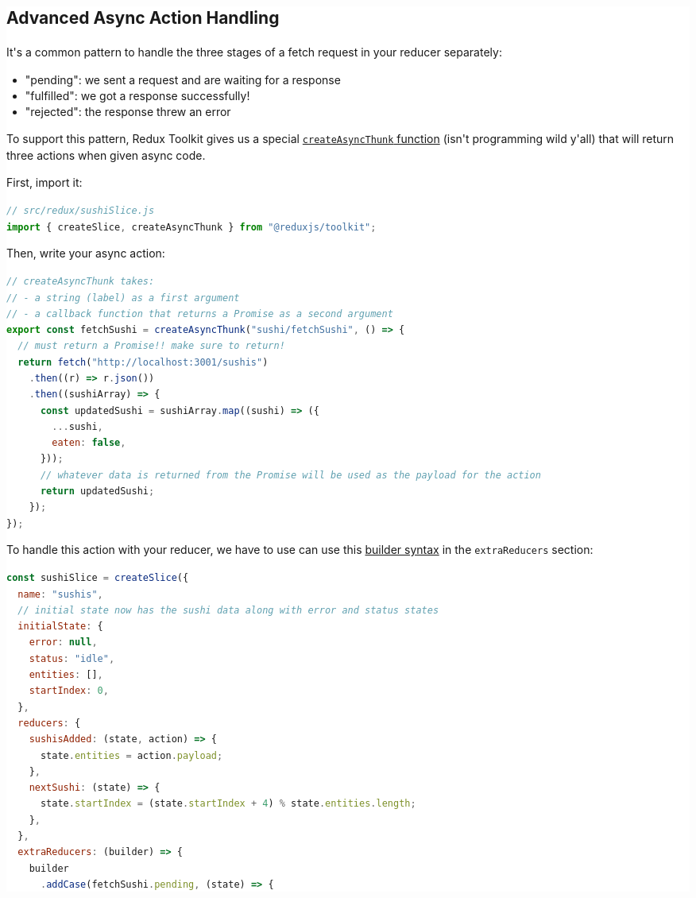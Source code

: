 ## Advanced Async Action Handling

It's a common pattern to handle the three stages of a fetch request in your
reducer separately:

- "pending": we sent a request and are waiting for a response
- "fulfilled": we got a response successfully!
- "rejected": the response threw an error

To support this pattern, Redux Toolkit gives us a special [`createAsyncThunk`
function][async thunk] (isn't programming wild y'all) that will return three
actions when given async code.

First, import it:

```js
// src/redux/sushiSlice.js
import { createSlice, createAsyncThunk } from "@reduxjs/toolkit";
```

Then, write your async action:

```js
// createAsyncThunk takes:
// - a string (label) as a first argument
// - a callback function that returns a Promise as a second argument
export const fetchSushi = createAsyncThunk("sushi/fetchSushi", () => {
  // must return a Promise!! make sure to return!
  return fetch("http://localhost:3001/sushis")
    .then((r) => r.json())
    .then((sushiArray) => {
      const updatedSushi = sushiArray.map((sushi) => ({
        ...sushi,
        eaten: false,
      }));
      // whatever data is returned from the Promise will be used as the payload for the action
      return updatedSushi;
    });
});
```

To handle this action with your reducer, we have to use can use this
[builder syntax](https://redux-toolkit.js.org/api/createSlice#the-extrareducers-builder-callback-notation)
in the `extraReducers` section:

```js
const sushiSlice = createSlice({
  name: "sushis",
  // initial state now has the sushi data along with error and status states
  initialState: {
    error: null,
    status: "idle",
    entities: [],
    startIndex: 0,
  },
  reducers: {
    sushisAdded: (state, action) => {
      state.entities = action.payload;
    },
    nextSushi: (state) => {
      state.startIndex = (state.startIndex + 4) % state.entities.length;
    },
  },
  extraReducers: (builder) => {
    builder
      .addCase(fetchSushi.pending, (state) => {
```

[create slice]: https://redux-toolkit.js.org/tutorials/intermediate-tutorial#creating-the-todos-slice
[configure store]: https://redux-toolkit.js.org/tutorials/basic-tutorial#introducing-configurestore
[provider]: https://redux.js.org/tutorials/essentials/part-2-app-structure#providing-the-store
[use dispatch]: https://redux.js.org/tutorials/essentials/part-2-app-structure#dispatching-actions-with-usedispatch
[use selector]: https://redux.js.org/tutorials/essentials/part-2-app-structure#reading-data-with-useselector
[async thunk]: https://redux.js.org/tutorials/essentials/part-5-async-logic#redux-essentials-part-5-async-logic-and-data-fetching